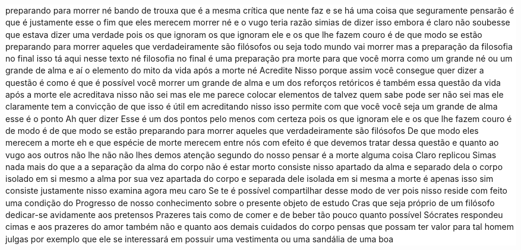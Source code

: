 preparando para morrer né bando de
trouxa que é a mesma crítica que nente
faz e se há uma coisa que seguramente
pensarão é que é justamente esse o fim
que eles merecem morrer né e o vugo
teria razão simias de dizer isso embora
é claro não soubesse que estava dizer
uma verdade pois os que ignoram os que
ignoram ele e os que lhe fazem couro é
de que modo se estão preparando para
morrer aqueles que verdadeiramente são
filósofos ou seja todo mundo vai morrer
mas a preparação da filosofia no final
isso tá aqui nesse texto né filosofia no
final é uma preparação pra morte para
que você morra como um grande né ou um
grande de alma e aí o elemento do mito
da vida após a morte né Acredite Nisso
porque assim você consegue quer dizer a
questão é como é que é possível você
morrer um grande de alma e um dos
reforços retóricos é também essa questão
da vida após a morte ele acreditava
nisso não sei mas ele me parece colocar
elementos de talvez quem sabe pode ser
não sei mas ele claramente tem a
convicção de que isso é útil em
acreditando nisso isso permite com que
você você seja um grande de alma esse é
o ponto
Ah quer dizer Esse é um dos pontos pelo
menos com certeza pois os que ignoram
ele e os que lhe fazem couro é de modo é
de que modo se estão preparando para
morrer aqueles que verdadeiramente são
filósofos De que modo eles merecem a
morte eh e que espécie de morte merecem
entre nós com efeito é que devemos
tratar dessa questão e quanto ao vugo
aos outros não lhe não não lhes demos
atenção segundo do nosso pensar é a
morte alguma coisa Claro replicou Simas
nada mais do que a a separação da alma
do corpo não é estar morto consiste
nisso apartado da alma e separado dela o
corpo isolado em si mesmo a alma por sua
vez apartada do corpo e separada dele
isolada em si mesma a morte é apenas
isso sim consiste justamente nisso
examina agora meu caro Se te é possível
compartilhar desse modo de ver pois
nisso reside com feito uma condição do
Progresso de nosso conhecimento sobre o
presente objeto de estudo Cras que seja
próprio de um filósofo dedicar-se
avidamente aos
pretensos Prazeres tais como de comer e
de beber tão pouco quanto possível
Sócrates respondeu cimas e aos prazeres
do amor também não e quanto aos demais
cuidados do corpo pensas que possam ter
valor para tal homem julgas por exemplo
que ele se interessará em possuir uma
vestimenta ou uma sandália de uma boa